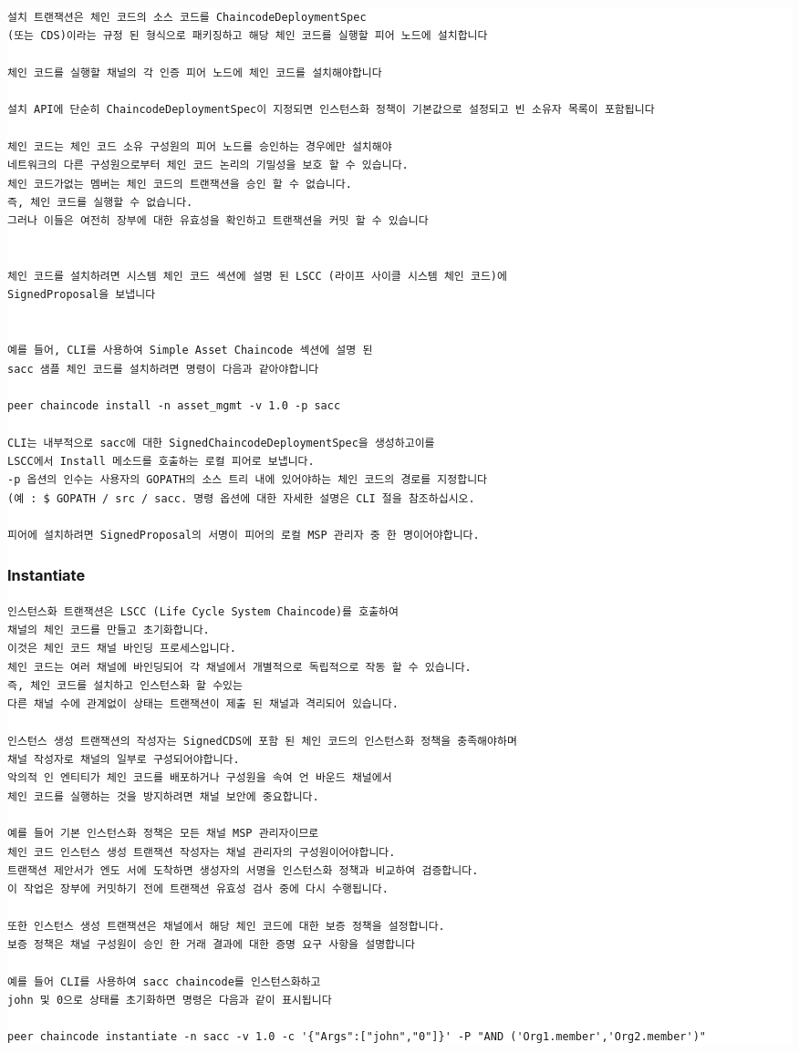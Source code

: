     
    설치 트랜잭션은 체인 코드의 소스 코드를 ChaincodeDeploymentSpec 
    (또는 CDS)이라는 규정 된 형식으로 패키징하고 해당 체인 코드를 실행할 피어 노드에 설치합니다
    
    체인 코드를 실행할 채널의 각 인증 피어 노드에 체인 코드를 설치해야합니다
    
    설치 API에 단순히 ChaincodeDeploymentSpec이 지정되면 인스턴스화 정책이 기본값으로 설정되고 빈 소유자 목록이 포함됩니다
    
    체인 코드는 체인 코드 소유 구성원의 피어 노드를 승인하는 경우에만 설치해야 
    네트워크의 다른 구성원으로부터 체인 코드 논리의 기밀성을 보호 할 수 있습니다. 
    체인 코드가없는 멤버는 체인 코드의 트랜잭션을 승인 할 수 없습니다. 
    즉, 체인 코드를 실행할 수 없습니다. 
    그러나 이들은 여전히 ​​장부에 대한 유효성을 확인하고 트랜잭션을 커밋 할 수 있습니다
    
    
    체인 코드를 설치하려면 시스템 체인 코드 섹션에 설명 된 LSCC (라이프 사이클 시스템 체인 코드)에 
    SignedProposal을 보냅니다
    
    
    예를 들어, CLI를 사용하여 Simple Asset Chaincode 섹션에 설명 된 
    sacc 샘플 체인 코드를 설치하려면 명령이 다음과 같아야합니다
    
    peer chaincode install -n asset_mgmt -v 1.0 -p sacc
    
    CLI는 내부적으로 sacc에 대한 SignedChaincodeDeploymentSpec을 생성하고이를 
    LSCC에서 Install 메소드를 호출하는 로컬 피어로 보냅니다. 
    -p 옵션의 인수는 사용자의 GOPATH의 소스 트리 내에 있어야하는 체인 코드의 경로를 지정합니다 
    (예 : $ GOPATH / src / sacc. 명령 옵션에 대한 자세한 설명은 CLI 절을 참조하십시오.
    
    피어에 설치하려면 SignedProposal의 서명이 피어의 로컬 MSP 관리자 중 한 명이어야합니다.
    
### Instantiate

    인스턴스화 트랜잭션은 LSCC (Life Cycle System Chaincode)를 호출하여 
    채널의 체인 코드를 만들고 초기화합니다. 
    이것은 체인 코드 채널 바인딩 프로세스입니다. 
    체인 코드는 여러 채널에 바인딩되어 각 채널에서 개별적으로 독립적으로 작동 할 수 있습니다. 
    즉, 체인 코드를 설치하고 인스턴스화 할 수있는 
    다른 채널 수에 관계없이 상태는 트랜잭션이 제출 된 채널과 격리되어 있습니다.
    
    인스턴스 생성 트랜잭션의 작성자는 SignedCDS에 포함 된 체인 코드의 인스턴스화 정책을 충족해야하며 
    채널 작성자로 채널의 일부로 구성되어야합니다. 
    악의적 인 엔티티가 체인 코드를 배포하거나 구성원을 속여 언 바운드 채널에서 
    체인 코드를 실행하는 것을 방지하려면 채널 보안에 중요합니다.
    
    예를 들어 기본 인스턴스화 정책은 모든 채널 MSP 관리자이므로 
    체인 코드 인스턴스 생성 트랜잭션 작성자는 채널 관리자의 구성원이어야합니다. 
    트랜잭션 제안서가 엔도 서에 도착하면 생성자의 서명을 인스턴스화 정책과 비교하여 검증합니다. 
    이 작업은 장부에 커밋하기 전에 트랜잭션 유효성 검사 중에 다시 수행됩니다.
    
    또한 인스턴스 생성 트랜잭션은 채널에서 해당 체인 코드에 대한 보증 정책을 설정합니다. 
    보증 정책은 채널 구성원이 승인 한 거래 결과에 대한 증명 요구 사항을 설명합니다
    
    예를 들어 CLI를 사용하여 sacc chaincode를 인스턴스화하고 
    john 및 0으로 상태를 초기화하면 명령은 다음과 같이 표시됩니다
    
    peer chaincode instantiate -n sacc -v 1.0 -c '{"Args":["john","0"]}' -P "AND ('Org1.member','Org2.member')"
    